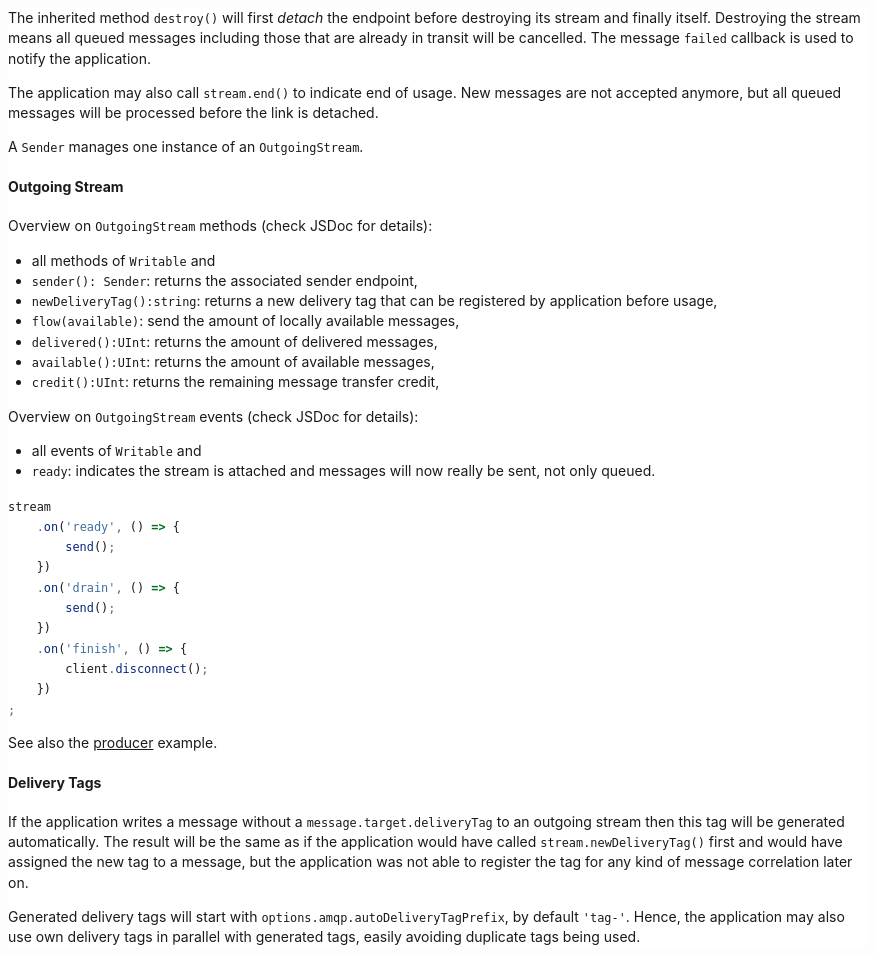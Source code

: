 The inherited method `destroy()` will first _detach_ the endpoint before destroying its stream and finally itself.
Destroying the stream means all queued messages including those that are already in transit will be cancelled.
The message `failed` callback is used to notify the application.

The application may also call `stream.end()` to indicate end of usage.
New messages are not accepted anymore, but all queued messages will be processed before the link is detached.

A `Sender` manages one instance of an `OutgoingStream`.

#### Outgoing Stream

Overview on `OutgoingStream` methods (check JSDoc for details):

* all methods of `Writable` and
* `sender(): Sender`: returns the associated sender endpoint,
* `newDeliveryTag():string`: returns a new delivery tag that can be registered by application before usage,
* `flow(available)`: send the amount of locally available messages,
* `delivered():UInt`: returns the amount of delivered messages,
* `available():UInt`: returns the amount of available messages,
* `credit():UInt`: returns the remaining message transfer credit,

Overview on `OutgoingStream` events (check JSDoc for details):
* all events of `Writable` and
* `ready`: indicates the stream is attached and messages will now really be sent, not only queued.

```javascript
stream
    .on('ready', () => {
        send();
    })
    .on('drain', () => {
        send();
    })
    .on('finish', () => {
        client.disconnect();
    })
;
```

See also the [producer](examples/producer.js) example.

#### Delivery Tags

If the application writes a message without a `message.target.deliveryTag` to an outgoing stream then this tag will be generated automatically.
The result will be the same as if the application would have called `stream.newDeliveryTag()` first and would have assigned the new tag to a message, but the application was not able to register the tag for any kind of message correlation later on.

Generated delivery tags will start with `options.amqp.autoDeliveryTagPrefix`, by default `'tag-'`.
Hence, the application may also use own delivery tags in parallel with generated tags, easily avoiding duplicate tags being used.

